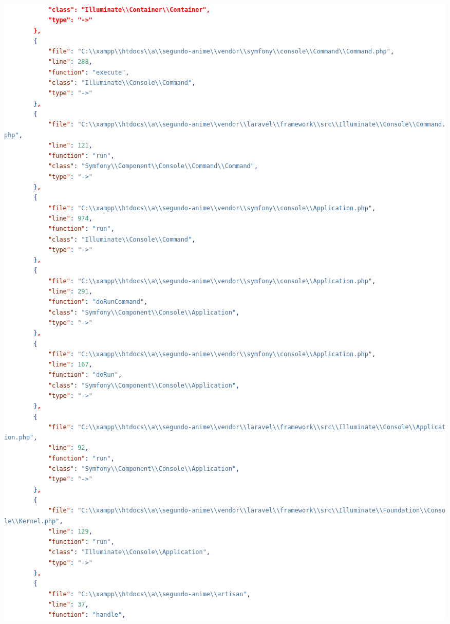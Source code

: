 ```json
            "class": "Illuminate\\Container\\Container",
            "type": "->"
        },
        {
            "file": "C:\\xampp\\htdocs\\a\\segundo-anime\\vendor\\symfony\\console\\Command\\Command.php",
            "line": 288,
            "function": "execute",
            "class": "Illuminate\\Console\\Command",
            "type": "->"
        },
        {
            "file": "C:\\xampp\\htdocs\\a\\segundo-anime\\vendor\\laravel\\framework\\src\\Illuminate\\Console\\Command.php",
            "line": 121,
            "function": "run",
            "class": "Symfony\\Component\\Console\\Command\\Command",
            "type": "->"
        },
        {
            "file": "C:\\xampp\\htdocs\\a\\segundo-anime\\vendor\\symfony\\console\\Application.php",
            "line": 974,
            "function": "run",
            "class": "Illuminate\\Console\\Command",
            "type": "->"
        },
        {
            "file": "C:\\xampp\\htdocs\\a\\segundo-anime\\vendor\\symfony\\console\\Application.php",
            "line": 291,
            "function": "doRunCommand",
            "class": "Symfony\\Component\\Console\\Application",
            "type": "->"
        },
        {
            "file": "C:\\xampp\\htdocs\\a\\segundo-anime\\vendor\\symfony\\console\\Application.php",
            "line": 167,
            "function": "doRun",
            "class": "Symfony\\Component\\Console\\Application",
            "type": "->"
        },
        {
            "file": "C:\\xampp\\htdocs\\a\\segundo-anime\\vendor\\laravel\\framework\\src\\Illuminate\\Console\\Application.php",
            "line": 92,
            "function": "run",
            "class": "Symfony\\Component\\Console\\Application",
            "type": "->"
        },
        {
            "file": "C:\\xampp\\htdocs\\a\\segundo-anime\\vendor\\laravel\\framework\\src\\Illuminate\\Foundation\\Console\\Kernel.php",
            "line": 129,
            "function": "run",
            "class": "Illuminate\\Console\\Application",
            "type": "->"
        },
        {
            "file": "C:\\xampp\\htdocs\\a\\segundo-anime\\artisan",
            "line": 37,
            "function": "handle",
```